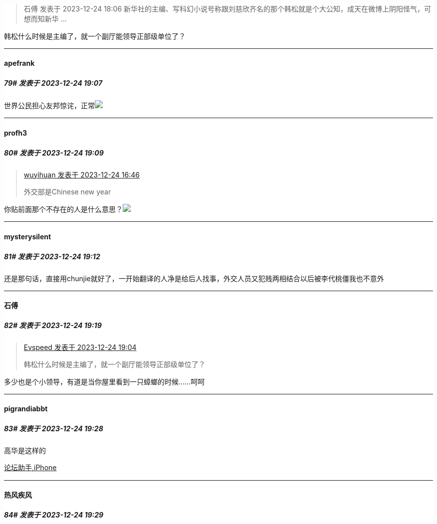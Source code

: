 <blockquote>石傅 发表于 2023-12-24 18:06
新华社的主编、写科幻小说号称跟刘慈欣齐名的那个韩松就是个大公知，成天在微博上阴阳怪气，可想而知新华 ...</blockquote>
韩松什么时候是主编了，就一个副厅能领导正部级单位了？

*****

####  apefrank  
##### 79#       发表于 2023-12-24 19:07

世界公民担心友邦惊诧，正常<img src="https://static.saraba1st.com/image/smiley/face2017/067.png" referrerpolicy="no-referrer">

*****

####  profh3  
##### 80#       发表于 2023-12-24 19:09

<blockquote><a href="httphttps://bbs.saraba1st.com/2b/forum.php?mod=redirect&amp;goto=findpost&amp;pid=63426184&amp;ptid=2165257" target="_blank">wuyihuan 发表于 2023-12-24 16:46</a>

外交部是Chinese new year</blockquote>
你贴前面那个不存在的人是什么意思？<img src="https://static.saraba1st.com/image/smiley/face2017/067.png" referrerpolicy="no-referrer">

*****

####  mysterysilent  
##### 81#       发表于 2023-12-24 19:12

还是那句话，直接用chunjie就好了，一开始翻译的人净是给后人找事，外交人员又犯贱两相结合以后被李代桃僵我也不意外


*****

####  石傅  
##### 82#       发表于 2023-12-24 19:19

<blockquote><a href="httphttps://bbs.saraba1st.com/2b/forum.php?mod=redirect&amp;goto=findpost&amp;pid=63427436&amp;ptid=2165257" target="_blank">Evspeed 发表于 2023-12-24 19:04</a>

韩松什么时候是主编了，就一个副厅能领导正部级单位了？</blockquote>
多少也是个小领导，有道是当你屋里看到一只蟑螂的时候……呵呵


*****

####  pigrandiabbt  
##### 83#       发表于 2023-12-24 19:28

高华是这样的

[论坛助手,iPhone](https://bbs.saraba1st.com/2b/forum.php?mod=viewthread&amp;tid=2029836)

*****

####  热风疾风  
##### 84#       发表于 2023-12-24 19:29
